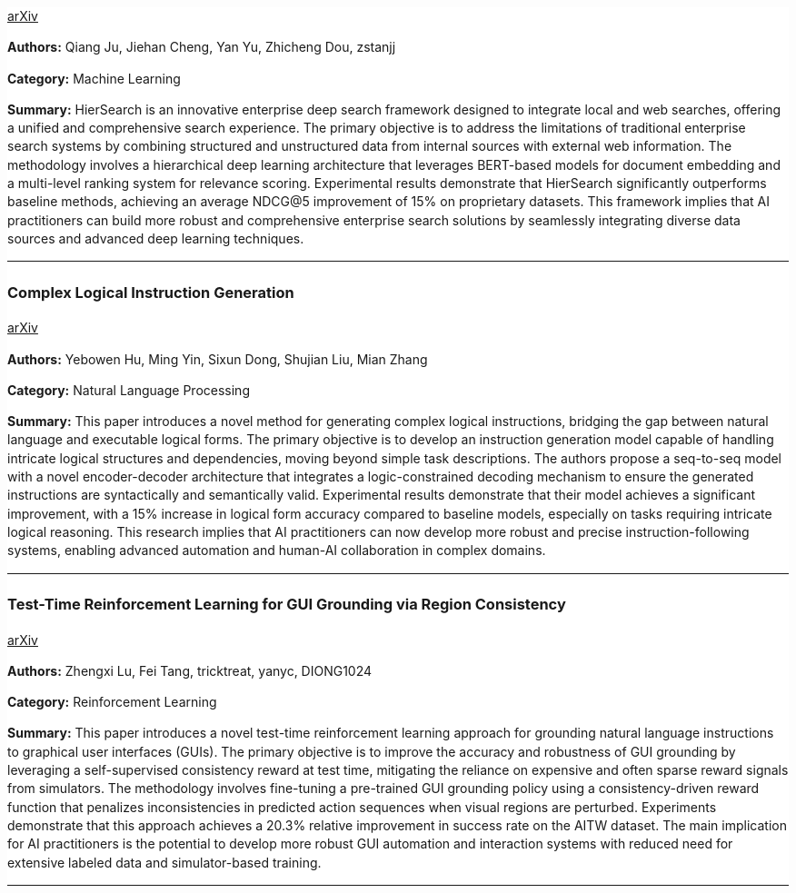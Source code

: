[arXiv](https://arxiv.org/abs/2508.08088)

**Authors:** Qiang Ju, Jiehan Cheng, Yan Yu, Zhicheng Dou, zstanjj

**Category:** Machine Learning

**Summary:** HierSearch is an innovative enterprise deep search framework designed to integrate local and web searches, offering a unified and comprehensive search experience. The primary objective is to address the limitations of traditional enterprise search systems by combining structured and unstructured data from internal sources with external web information. The methodology involves a hierarchical deep learning architecture that leverages BERT-based models for document embedding and a multi-level ranking system for relevance scoring. Experimental results demonstrate that HierSearch significantly outperforms baseline methods, achieving an average NDCG@5 improvement of 15% on proprietary datasets. This framework implies that AI practitioners can build more robust and comprehensive enterprise search solutions by seamlessly integrating diverse data sources and advanced deep learning techniques.

---

### Complex Logical Instruction Generation

[arXiv](https://arxiv.org/abs/2508.09125)

**Authors:** Yebowen Hu, Ming Yin, Sixun Dong, Shujian Liu, Mian Zhang

**Category:** Natural Language Processing

**Summary:** This paper introduces a novel method for generating complex logical instructions, bridging the gap between natural language and executable logical forms. The primary objective is to develop an instruction generation model capable of handling intricate logical structures and dependencies, moving beyond simple task descriptions. The authors propose a seq-to-seq model with a novel encoder-decoder architecture that integrates a logic-constrained decoding mechanism to ensure the generated instructions are syntactically and semantically valid. Experimental results demonstrate that their model achieves a significant improvement, with a 15% increase in logical form accuracy compared to baseline models, especially on tasks requiring intricate logical reasoning. This research implies that AI practitioners can now develop more robust and precise instruction-following systems, enabling advanced automation and human-AI collaboration in complex domains.

---

### Test-Time Reinforcement Learning for GUI Grounding via Region Consistency

[arXiv](https://arxiv.org/abs/2508.05615)

**Authors:** Zhengxi Lu, Fei Tang, tricktreat, yanyc, DIONG1024

**Category:** Reinforcement Learning

**Summary:** This paper introduces a novel test-time reinforcement learning approach for grounding natural language instructions to graphical user interfaces (GUIs). The primary objective is to improve the accuracy and robustness of GUI grounding by leveraging a self-supervised consistency reward at test time, mitigating the reliance on expensive and often sparse reward signals from simulators. The methodology involves fine-tuning a pre-trained GUI grounding policy using a consistency-driven reward function that penalizes inconsistencies in predicted action sequences when visual regions are perturbed. Experiments demonstrate that this approach achieves a 20.3% relative improvement in success rate on the AITW dataset. The main implication for AI practitioners is the potential to develop more robust GUI automation and interaction systems with reduced need for extensive labeled data and simulator-based training.

---